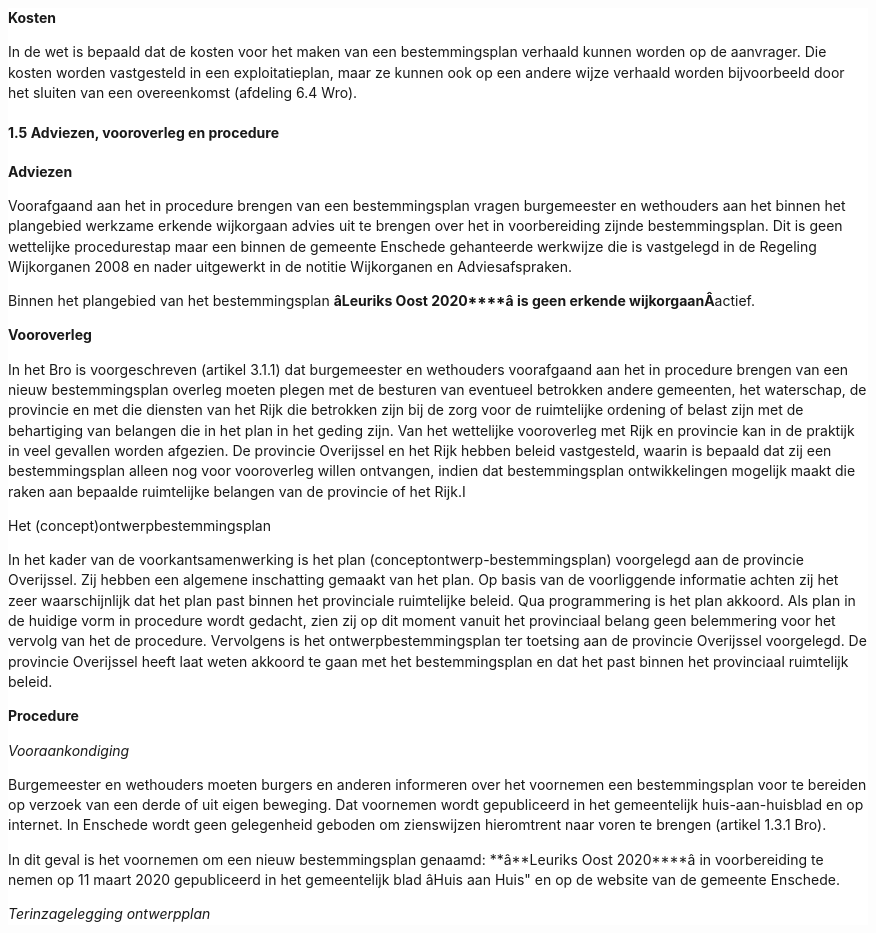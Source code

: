 **Kosten**

In de wet is bepaald dat de kosten voor het maken van een bestemmingsplan verhaald kunnen worden op de aanvrager. Die kosten worden vastgesteld in een exploitatieplan, maar ze kunnen ook op een andere wijze verhaald worden bijvoorbeeld door het sluiten van een overeenkomst (afdeling 6\.4 Wro).

#### 1\.5 Adviezen, vooroverleg en procedure

**Adviezen**

Voorafgaand aan het in procedure brengen van een bestemmingsplan vragen burgemeester en wethouders aan het binnen het plangebied werkzame erkende wijkorgaan advies uit te brengen over het in voorbereiding zijnde bestemmingsplan. Dit is geen wettelijke procedurestap maar een binnen de gemeente Enschede gehanteerde werkwijze die is vastgelegd in de Regeling Wijkorganen 2008 en nader uitgewerkt in de notitie Wijkorganen en Adviesafspraken.

Binnen het plangebied van het bestemmingsplan **â**Leuriks Oost 2020****â is geen erkende wijkorgaan**Â**actief.

**Vooroverleg**

In het Bro is voorgeschreven (artikel 3\.1\.1\) dat burgemeester en wethouders voorafgaand aan het in procedure brengen van een nieuw bestemmingsplan overleg moeten plegen met de besturen van eventueel betrokken andere gemeenten, het waterschap, de provincie en met die diensten van het Rijk die betrokken zijn bij de zorg voor de ruimtelijke ordening of belast zijn met de behartiging van belangen die in het plan in het geding zijn. Van het wettelijke vooroverleg met Rijk en provincie kan in de praktijk in veel gevallen worden afgezien. De provincie Overijssel en het Rijk hebben beleid vastgesteld, waarin is bepaald dat zij een bestemmingsplan alleen nog voor vooroverleg willen ontvangen, indien dat bestemmingsplan ontwikkelingen mogelijk maakt die raken aan bepaalde ruimtelijke belangen van de provincie of het Rijk.I

Het (concept)ontwerpbestemmingsplan

In het kader van de voorkantsamenwerking is het plan (conceptontwerp\-bestemmingsplan) voorgelegd aan de provincie Overijssel. Zij hebben een algemene inschatting gemaakt van het plan. Op basis van de voorliggende informatie achten zij het zeer waarschijnlijk dat het plan past binnen het provinciale ruimtelijke beleid. Qua programmering is het plan akkoord. Als plan in de huidige vorm in procedure wordt gedacht, zien zij op dit moment vanuit het provinciaal belang geen belemmering voor het vervolg van het de procedure. Vervolgens is het ontwerpbestemmingsplan ter toetsing aan de provincie Overijssel voorgelegd. De provincie Overijssel heeft laat weten akkoord te gaan met het bestemmingsplan en dat het past binnen het provinciaal ruimtelijk beleid.

**Procedure**

*Vooraankondiging*

Burgemeester en wethouders moeten burgers en anderen informeren over het voornemen een bestemmingsplan voor te bereiden op verzoek van een derde of uit eigen beweging. Dat voornemen wordt gepubliceerd in het gemeentelijk huis\-aan\-huisblad en op internet. In Enschede wordt geen gelegenheid geboden om zienswijzen hieromtrent naar voren te brengen (artikel 1\.3\.1 Bro).

In dit geval is het voornemen om een nieuw bestemmingsplan genaamd: **â**Leuriks Oost 2020****â in voorbereiding te nemen op 11 maart 2020 gepubliceerd in het gemeentelijk blad âHuis aan Huis" en op de website van de gemeente Enschede.

*Terinzagelegging ontwerpplan*
